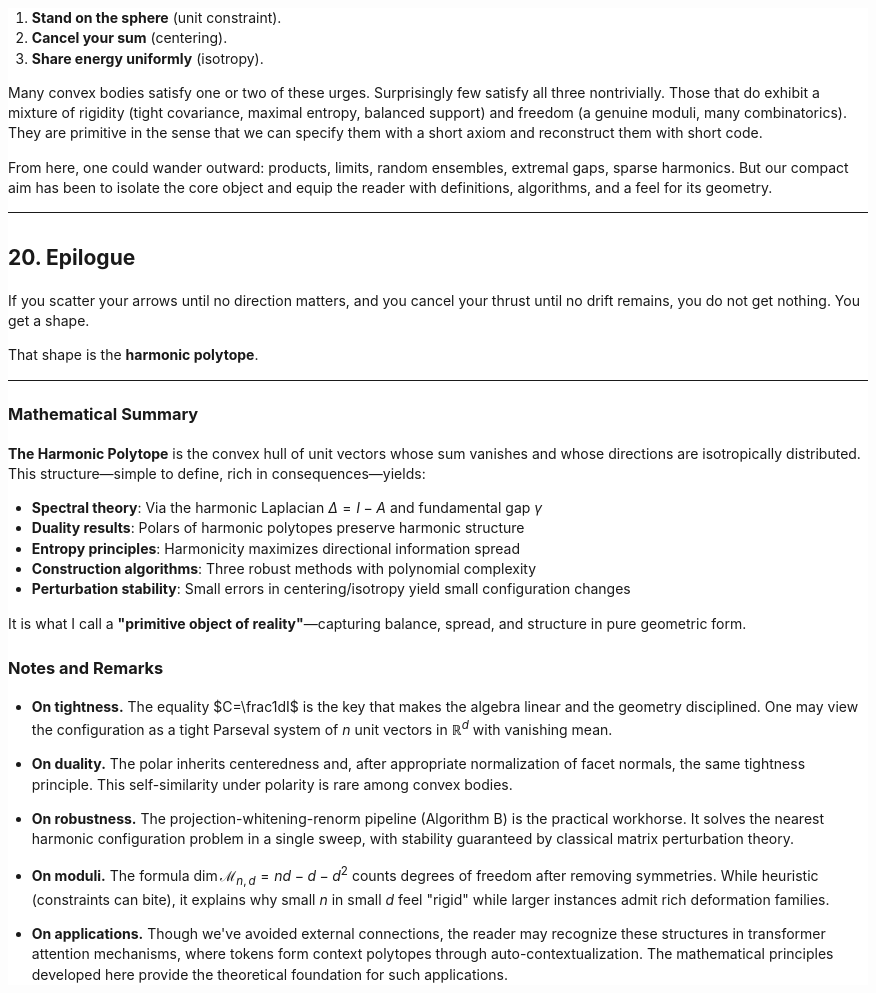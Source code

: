 1. **Stand on the sphere** (unit constraint).
2. **Cancel your sum** (centering).
3. **Share energy uniformly** (isotropy).

Many convex bodies satisfy one or two of these urges. Surprisingly few satisfy all three nontrivially. Those that do exhibit a mixture of rigidity (tight covariance, maximal entropy, balanced support) and freedom (a genuine moduli, many combinatorics). They are primitive in the sense that we can specify them with a short axiom and reconstruct them with short code.

From here, one could wander outward: products, limits, random ensembles, extremal gaps, sparse harmonics. But our compact aim has been to isolate the core object and equip the reader with definitions, algorithms, and a feel for its geometry.

---

## 20. Epilogue

If you scatter your arrows until no direction matters, and you cancel your thrust until no drift remains, you do not get nothing. You get a shape.

That shape is the **harmonic polytope**.

---

### Mathematical Summary

**The Harmonic Polytope** is the convex hull of unit vectors whose sum vanishes and whose directions are isotropically distributed. This structure—simple to define, rich in consequences—yields:

- **Spectral theory**: Via the harmonic Laplacian $\Delta = I - A$ and fundamental gap $\gamma$
- **Duality results**: Polars of harmonic polytopes preserve harmonic structure  
- **Entropy principles**: Harmonicity maximizes directional information spread
- **Construction algorithms**: Three robust methods with polynomial complexity
- **Perturbation stability**: Small errors in centering/isotropy yield small configuration changes

It is what I call a **"primitive object of reality"**—capturing balance, spread, and structure in pure geometric form.

### Notes and Remarks

* **On tightness.** The equality $C=\frac1dI$ is the key that makes the algebra linear and the geometry disciplined. One may view the configuration as a tight Parseval system of $n$ unit vectors in $\mathbb{R}^d$ with vanishing mean.

* **On duality.** The polar inherits centeredness and, after appropriate normalization of facet normals, the same tightness principle. This self-similarity under polarity is rare among convex bodies.

* **On robustness.** The projection-whitening-renorm pipeline (Algorithm B) is the practical workhorse. It solves the nearest harmonic configuration problem in a single sweep, with stability guaranteed by classical matrix perturbation theory.

* **On moduli.** The formula $\dim \mathcal{M}_{n,d}=nd-d-d^2$ counts degrees of freedom after removing symmetries. While heuristic (constraints can bite), it explains why small $n$ in small $d$ feel "rigid" while larger instances admit rich deformation families.

* **On applications.** Though we've avoided external connections, the reader may recognize these structures in transformer attention mechanisms, where tokens form context polytopes through auto-contextualization. The mathematical principles developed here provide the theoretical foundation for such applications.
